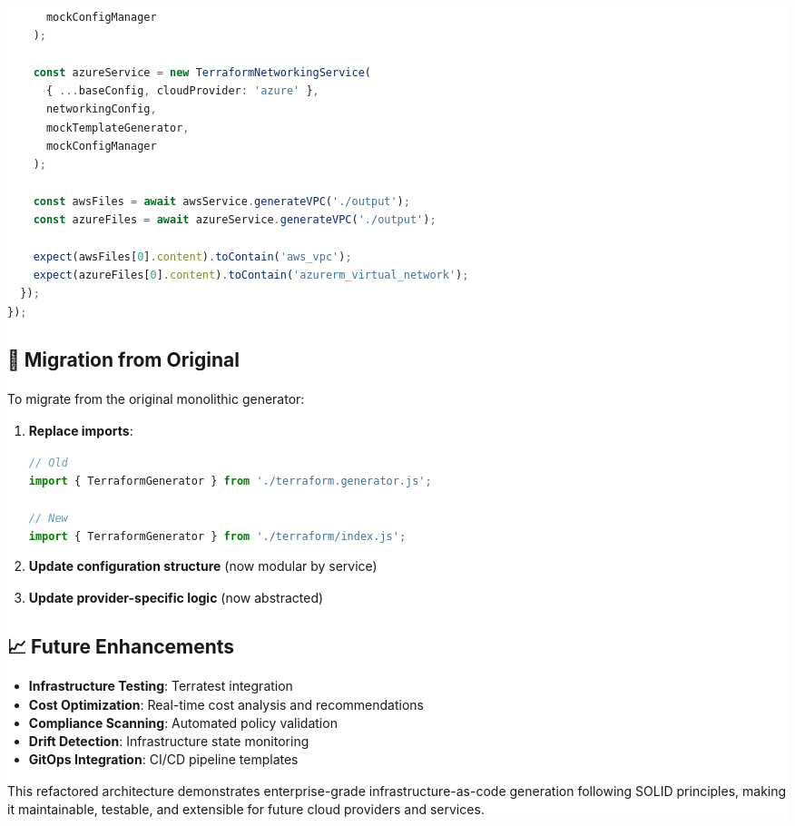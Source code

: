 ```typescript
      mockConfigManager
    );
    
    const azureService = new TerraformNetworkingService(
      { ...baseConfig, cloudProvider: 'azure' },
      networkingConfig,
      mockTemplateGenerator,
      mockConfigManager
    );

    const awsFiles = await awsService.generateVPC('./output');
    const azureFiles = await azureService.generateVPC('./output');

    expect(awsFiles[0].content).toContain('aws_vpc');
    expect(azureFiles[0].content).toContain('azurerm_virtual_network');
  });
});
```

## 🔄 Migration from Original

To migrate from the original monolithic generator:

1. **Replace imports**:
   ```typescript
   // Old
   import { TerraformGenerator } from './terraform.generator.js';
   
   // New  
   import { TerraformGenerator } from './terraform/index.js';
   ```

2. **Update configuration structure** (now modular by service)
3. **Update provider-specific logic** (now abstracted)

## 📈 Future Enhancements

- **Infrastructure Testing**: Terratest integration
- **Cost Optimization**: Real-time cost analysis and recommendations
- **Compliance Scanning**: Automated policy validation
- **Drift Detection**: Infrastructure state monitoring
- **GitOps Integration**: CI/CD pipeline templates

This refactored architecture demonstrates enterprise-grade infrastructure-as-code generation following SOLID principles, making it maintainable, testable, and extensible for future cloud providers and services.